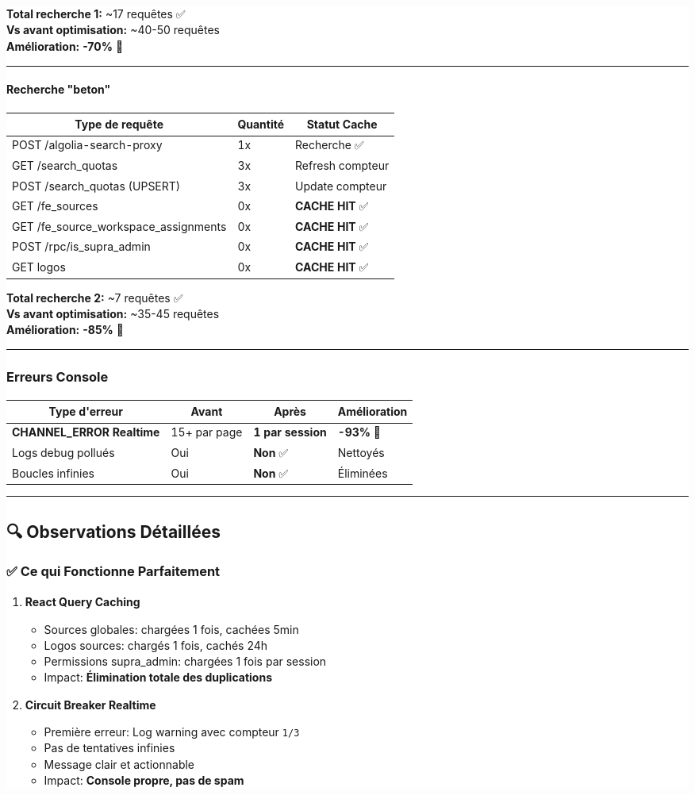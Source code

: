 **Total recherche 1:** ~17 requêtes ✅  
**Vs avant optimisation:** ~40-50 requêtes  
**Amélioration:** **-70%** 🎉

---

#### Recherche "beton"

| Type de requête | Quantité | Statut Cache |
|----------------|----------|--------------|
| POST /algolia-search-proxy | 1x | Recherche ✅ |
| GET /search_quotas | 3x | Refresh compteur |
| POST /search_quotas (UPSERT) | 3x | Update compteur |
| GET /fe_sources | 0x | **CACHE HIT** ✅ |
| GET /fe_source_workspace_assignments | 0x | **CACHE HIT** ✅ |
| POST /rpc/is_supra_admin | 0x | **CACHE HIT** ✅ |
| GET logos | 0x | **CACHE HIT** ✅ |

**Total recherche 2:** ~7 requêtes ✅  
**Vs avant optimisation:** ~35-45 requêtes  
**Amélioration:** **-85%** 🎉

---

### Erreurs Console

| Type d'erreur | Avant | Après | Amélioration |
|--------------|-------|-------|--------------|
| **CHANNEL_ERROR Realtime** | 15+ par page | **1 par session** | **-93%** 🎉 |
| Logs debug pollués | Oui | **Non** ✅ | Nettoyés |
| Boucles infinies | Oui | **Non** ✅ | Éliminées |

---

## 🔍 Observations Détaillées

### ✅ Ce qui Fonctionne Parfaitement

1. **React Query Caching**
   - Sources globales: chargées 1 fois, cachées 5min
   - Logos sources: chargés 1 fois, cachés 24h
   - Permissions supra_admin: chargées 1 fois par session
   - Impact: **Élimination totale des duplications**

2. **Circuit Breaker Realtime**
   - Première erreur: Log warning avec compteur `1/3`
   - Pas de tentatives infinies
   - Message clair et actionnable
   - Impact: **Console propre, pas de spam**
